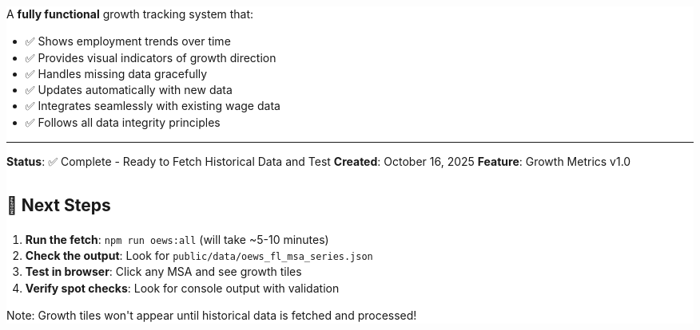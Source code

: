 A **fully functional** growth tracking system that:
- ✅ Shows employment trends over time
- ✅ Provides visual indicators of growth direction
- ✅ Handles missing data gracefully
- ✅ Updates automatically with new data
- ✅ Integrates seamlessly with existing wage data
- ✅ Follows all data integrity principles

---

**Status**: ✅ Complete - Ready to Fetch Historical Data and Test
**Created**: October 16, 2025
**Feature**: Growth Metrics v1.0

## 🚦 Next Steps

1. **Run the fetch**: `npm run oews:all` (will take ~5-10 minutes)
2. **Check the output**: Look for `public/data/oews_fl_msa_series.json`
3. **Test in browser**: Click any MSA and see growth tiles
4. **Verify spot checks**: Look for console output with validation

Note: Growth tiles won't appear until historical data is fetched and processed!

